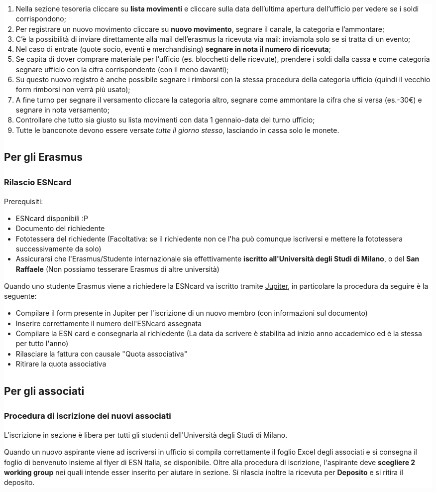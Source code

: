 1. Nella sezione tesoreria cliccare su **lista movimenti** e cliccare sulla data dell’ultima apertura dell’ufficio per vedere se i soldi corrispondono;
2. Per registrare un nuovo movimento cliccare su **nuovo movimento**, segnare il canale, la categoria e l’ammontare;
3. C’è la possibilità di inviare direttamente alla mail dell’erasmus la ricevuta via mail: inviamola solo se si tratta di un evento;
4. Nel caso di entrate (quote socio, eventi e merchandising) **segnare in nota il numero di ricevuta**;
5. Se capita di dover comprare materiale per l’ufficio (es. blocchetti delle ricevute), prendere i soldi dalla cassa e come categoria segnare ufficio con la cifra corrispondente (con il meno davanti);
6. Su questo nuovo registro è anche possibile segnare i rimborsi con la stessa procedura della categoria ufficio (quindi il vecchio form rimborsi non verrà più usato);
7. A fine turno per segnare il versamento cliccare la categoria altro, segnare come ammontare la cifra che si versa (es.-30€) e segnare in nota versamento;
8. Controllare che tutto sia giusto su lista movimenti con data 1 gennaio-data del turno ufficio;
9. Tutte le banconote devono essere versate *tutte il giorno stesso*, lasciando in cassa solo le monete.

## Per gli Erasmus
### Rilascio ESNcard
Prerequisiti:
- ESNcard disponibili :P
- Documento del richiedente
- Fototessera del richiedente (Facoltativa: se il richiedente non ce l'ha può comunque iscriversi e mettere la fototessera successivamente da solo)
- Assicurarsi che l'Erasmus/Studente internazionale sia effettivamente **iscritto all'Università degli Studi di Milano**, o del **San Raffaele** (Non possiamo tesserare Erasmus di altre università)

Quando uno studente Erasmus viene a richiedere la ESNcard va iscritto tramite <a href="#jupiter">Jupiter</a>, in particolare la procedura da seguire è la seguente:
- Compilare il form presente in Jupiter per l'iscrizione di un nuovo membro (con informazioni sul documento)
- Inserire correttamente il numero dell'ESNcard assegnata
- Compilare la ESN card e consegnarla al richiedente (La data da scrivere è stabilita ad inizio anno accademico ed è la stessa per tutto l'anno)
- Rilasciare la fattura con causale "Quota associativa"
- Ritirare la quota associativa

## Per gli associati

### Procedura di iscrizione dei nuovi associati
L'iscrizione in sezione è libera per tutti gli studenti dell'Università degli Studi di Milano.

Quando un nuovo aspirante viene ad iscriversi in ufficio si compila correttamente il foglio Excel degli associati e si consegna il foglio di benvenuto insieme al flyer di ESN Italia, se disponibile.
Oltre alla procedura di iscrizione, l'aspirante deve **scegliere 2 working group** nei quali intende esser inserito per aiutare in sezione. Si rilascia inoltre la ricevuta per **Deposito** e si ritira il deposito.
